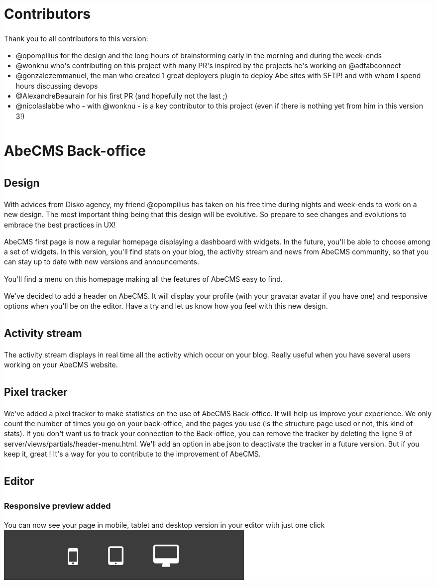 # Contributors
Thank you to all contributors to this version:
- @opompilius for the design and the long hours of brainstorming early in the morning and during the week-ends
- @wonknu who's contributing on this project with many PR's inspired by the projects he's working on @adfabconnect
- @gonzalezemmanuel, the man who created 1 great deployers plugin to deploy Abe sites with SFTP! and with whom I spend hours discussing devops
- @AlexandreBeaurain for his first PR (and hopefully not the last ;)
- @nicolaslabbe who - with @wonknu - is a key contributor to this project (even if there is nothing yet from him in this version 3!)

# AbeCMS Back-office

## Design

With advices from Disko agency, my friend @opompilius has taken on his free time during nights and week-ends to work on a new design. The most important thing being that this design will be evolutive. So prepare to see changes and evolutions to embrace the best practices in UX!

AbeCMS first page is now a regular homepage displaying a dashboard with widgets. In the future, you'll be able to choose among a set of widgets. In this version, you'll find stats on your blog, the activity stream and news from AbeCMS community, so that you can stay up to date with new versions and announcements.

You'll find a menu on this homepage making all the features of AbeCMS easy to find.

We've decided to add a header on AbeCMS. It will display your profile (with your gravatar avatar if you have one) and responsive options when you'll be on the editor. Have a try and let us know how you feel with this new design.

## Activity stream
The activity stream displays in real time all the activity which occur on your blog. Really useful when you have several users working on your AbeCMS website.

## Pixel tracker
We've added a pixel tracker to make statistics on the use of AbeCMS Back-office. It will help us improve your experience. We only count the number of times you go on your back-office, and the pages you use (is the structure page used or not, this kind of stats). If you don't want us to track your connection to the Back-office, you can remove the tracker by deleting the ligne 9 of server/views/partials/header-menu.html. We'll add an option in abe.json to deactivate the tracker in a future version.
But if you keep it, great ! It's a way for you to contribute to the improvement of AbeCMS.

## Editor

### Responsive preview added
You can now see your page in mobile, tablet and desktop version in your editor with just one click
![Screenshot](/tests/demo/site/images/ss-responsive.png?raw=true)
